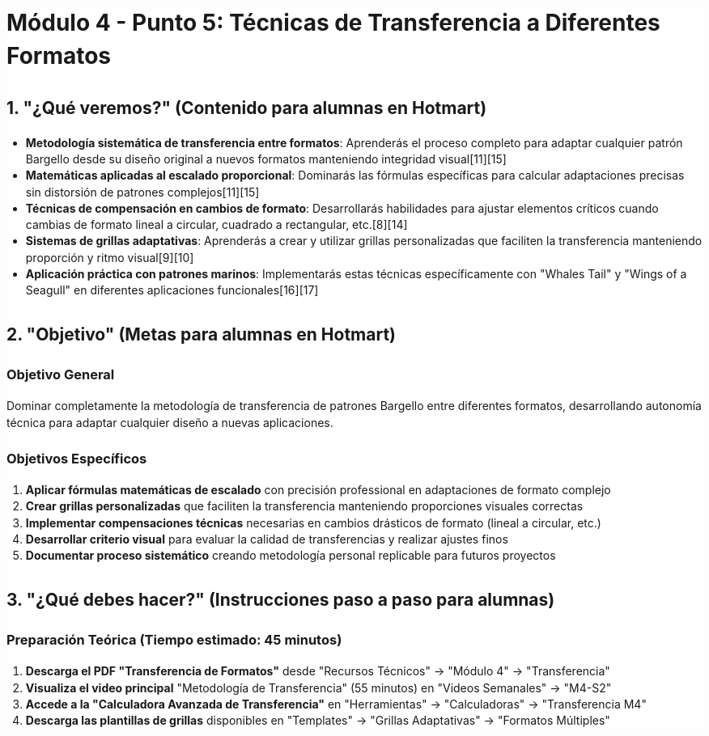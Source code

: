 # Módulo 4 - Punto 5: Técnicas de Transferencia a Diferentes Formatos

## 1. "¿Qué veremos?" (Contenido para alumnas en Hotmart)

- **Metodología sistemática de transferencia entre formatos**: Aprenderás el proceso completo para adaptar cualquier patrón Bargello desde su diseño original a nuevos formatos manteniendo integridad visual[11][15]
- **Matemáticas aplicadas al escalado proporcional**: Dominarás las fórmulas específicas para calcular adaptaciones precisas sin distorsión de patrones complejos[11][15]
- **Técnicas de compensación en cambios de formato**: Desarrollarás habilidades para ajustar elementos críticos cuando cambias de formato lineal a circular, cuadrado a rectangular, etc.[8][14]
- **Sistemas de grillas adaptativas**: Aprenderás a crear y utilizar grillas personalizadas que faciliten la transferencia manteniendo proporción y ritmo visual[9][10]
- **Aplicación práctica con patrones marinos**: Implementarás estas técnicas específicamente con "Whales Tail" y "Wings of a Seagull" en diferentes aplicaciones funcionales[16][17]

## 2. "Objetivo" (Metas para alumnas en Hotmart)

### Objetivo General
Dominar completamente la metodología de transferencia de patrones Bargello entre diferentes formatos, desarrollando autonomía técnica para adaptar cualquier diseño a nuevas aplicaciones.

### Objetivos Específicos
1. **Aplicar fórmulas matemáticas de escalado** con precisión professional en adaptaciones de formato complejo
2. **Crear grillas personalizadas** que faciliten la transferencia manteniendo proporciones visuales correctas
3. **Implementar compensaciones técnicas** necesarias en cambios drásticos de formato (lineal a circular, etc.)
4. **Desarrollar criterio visual** para evaluar la calidad de transferencias y realizar ajustes finos
5. **Documentar proceso sistemático** creando metodología personal replicable para futuros proyectos

## 3. "¿Qué debes hacer?" (Instrucciones paso a paso para alumnas)

### Preparación Teórica (Tiempo estimado: 45 minutos)
1. **Descarga el PDF "Transferencia de Formatos"** desde "Recursos Técnicos" → "Módulo 4" → "Transferencia"
2. **Visualiza el video principal** "Metodología de Transferencia" (55 minutos) en "Videos Semanales" → "M4-S2"
3. **Accede a la "Calculadora Avanzada de Transferencia"** en "Herramientas" → "Calculadoras" → "Transferencia M4"
4. **Descarga las plantillas de grillas** disponibles en "Templates" → "Grillas Adaptativas" → "Formatos Múltiples"
